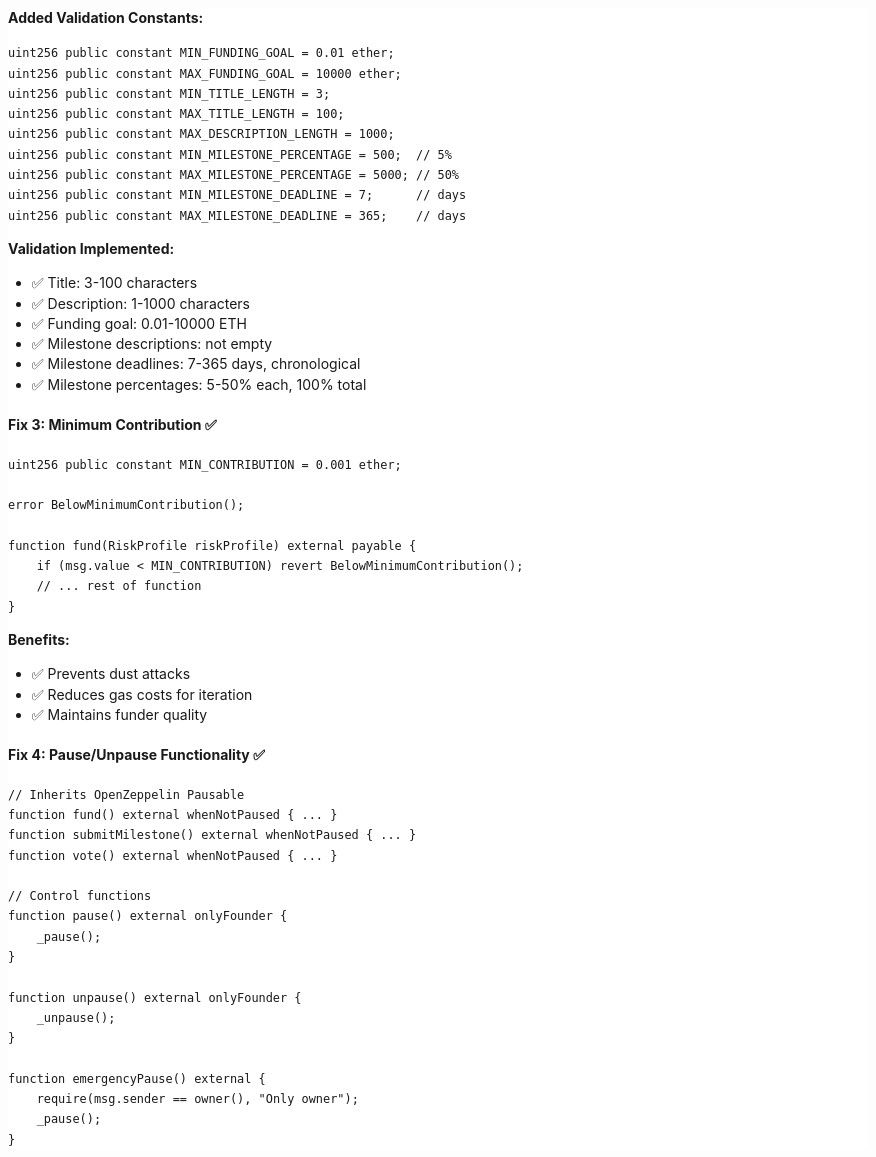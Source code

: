 **Added Validation Constants:**
```solidity
uint256 public constant MIN_FUNDING_GOAL = 0.01 ether;
uint256 public constant MAX_FUNDING_GOAL = 10000 ether;
uint256 public constant MIN_TITLE_LENGTH = 3;
uint256 public constant MAX_TITLE_LENGTH = 100;
uint256 public constant MAX_DESCRIPTION_LENGTH = 1000;
uint256 public constant MIN_MILESTONE_PERCENTAGE = 500;  // 5%
uint256 public constant MAX_MILESTONE_PERCENTAGE = 5000; // 50%
uint256 public constant MIN_MILESTONE_DEADLINE = 7;      // days
uint256 public constant MAX_MILESTONE_DEADLINE = 365;    // days
```

**Validation Implemented:**
- ✅ Title: 3-100 characters
- ✅ Description: 1-1000 characters
- ✅ Funding goal: 0.01-10000 ETH
- ✅ Milestone descriptions: not empty
- ✅ Milestone deadlines: 7-365 days, chronological
- ✅ Milestone percentages: 5-50% each, 100% total

#### Fix 3: Minimum Contribution ✅

```solidity
uint256 public constant MIN_CONTRIBUTION = 0.001 ether;

error BelowMinimumContribution();

function fund(RiskProfile riskProfile) external payable {
    if (msg.value < MIN_CONTRIBUTION) revert BelowMinimumContribution();
    // ... rest of function
}
```

**Benefits:**
- ✅ Prevents dust attacks
- ✅ Reduces gas costs for iteration
- ✅ Maintains funder quality

#### Fix 4: Pause/Unpause Functionality ✅

```solidity
// Inherits OpenZeppelin Pausable
function fund() external whenNotPaused { ... }
function submitMilestone() external whenNotPaused { ... }
function vote() external whenNotPaused { ... }

// Control functions
function pause() external onlyFounder {
    _pause();
}

function unpause() external onlyFounder {
    _unpause();
}

function emergencyPause() external {
    require(msg.sender == owner(), "Only owner");
    _pause();
}
```
